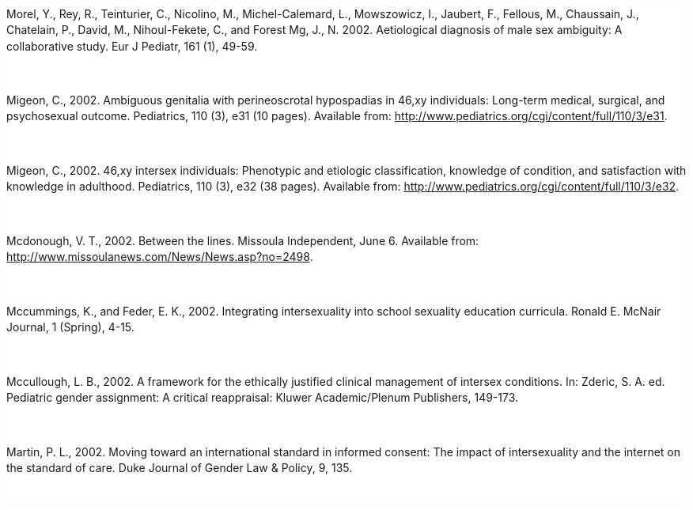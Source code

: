   
  <P CLASS="bibliography">
      Morel, Y., Rey, R., Teinturier, C., Nicolino, M., Michel-Calemard, L., Mowszowicz, I., Jaubert, F., Fellous, M., Chaussain, J., Chatelain, P., David, M., Nihoul-Fekete, C., and Forest Mg, J., N. 2002. Aetiological diagnosis of male sex ambiguity: A collaborative study. Eur J Pediatr, 161 (1), 49-59.
    </p>
<br>
  
  
  <P CLASS="bibliography">
      Migeon, C., 2002. Ambiguous genitalia with perineoscrotal hypospadias in 46,xy individuals: Long-term medical, surgical, and psychosexual outcome. Pediatrics, 110 (3), e31 (10 pages). Available from: <a href="http://www.pediatrics.org/cgi/content/full/110/3/e31">http://www.pediatrics.org/cgi/content/full/110/3/e31</a>.
    </p>
<br>
  
  
  <P CLASS="bibliography">
      Migeon, C., 2002. 46,xy intersex individuals: Phenotypic and etiologic classification, knowledge of condition, and satisfaction with knowledge in adulthood. Pediatrics, 110 (3), e32 (38 pages). Available from: <a href="http://www.pediatrics.org/cgi/content/full/110/3/e32">http://www.pediatrics.org/cgi/content/full/110/3/e32</a>.
    </p>
<br>
  
  
  <P CLASS="bibliography">
      Mcdonough, V. T., 2002. Between the lines. Missoula Independent, June 6. Available from: <a href="http://www.missoulanews.com/News/News.asp?no=2498">http://www.missoulanews.com/News/News.asp?no=2498</a>.
    </p>
<br>
  
  
  <P CLASS="bibliography">
      Mccummings, K., and Feder, E. K., 2002. Integrating intersexuality into school sexuality education curricula. Ronald E. McNair Journal, 1 (Spring), 4-15.
    </p>
<br>
  
  
  <P CLASS="bibliography">
      Mccullough, L. B., 2002. A framework for the ethically justified clinical management of intersex conditions. In: Zderic, S. A. ed. Pediatric gender assignment: A critical reappraisal: Kluwer Academic/Plenum Publishers, 149-173.
    </p>
<br>
  
  
  <P CLASS="bibliography">
      Martin, P. L., 2002. Moving toward an international standard in informed consent: The impact of intersexuality and the internet on the standard of care. Duke Journal of Gender Law & Policy, 9, 135.
    </p>
<br>
  